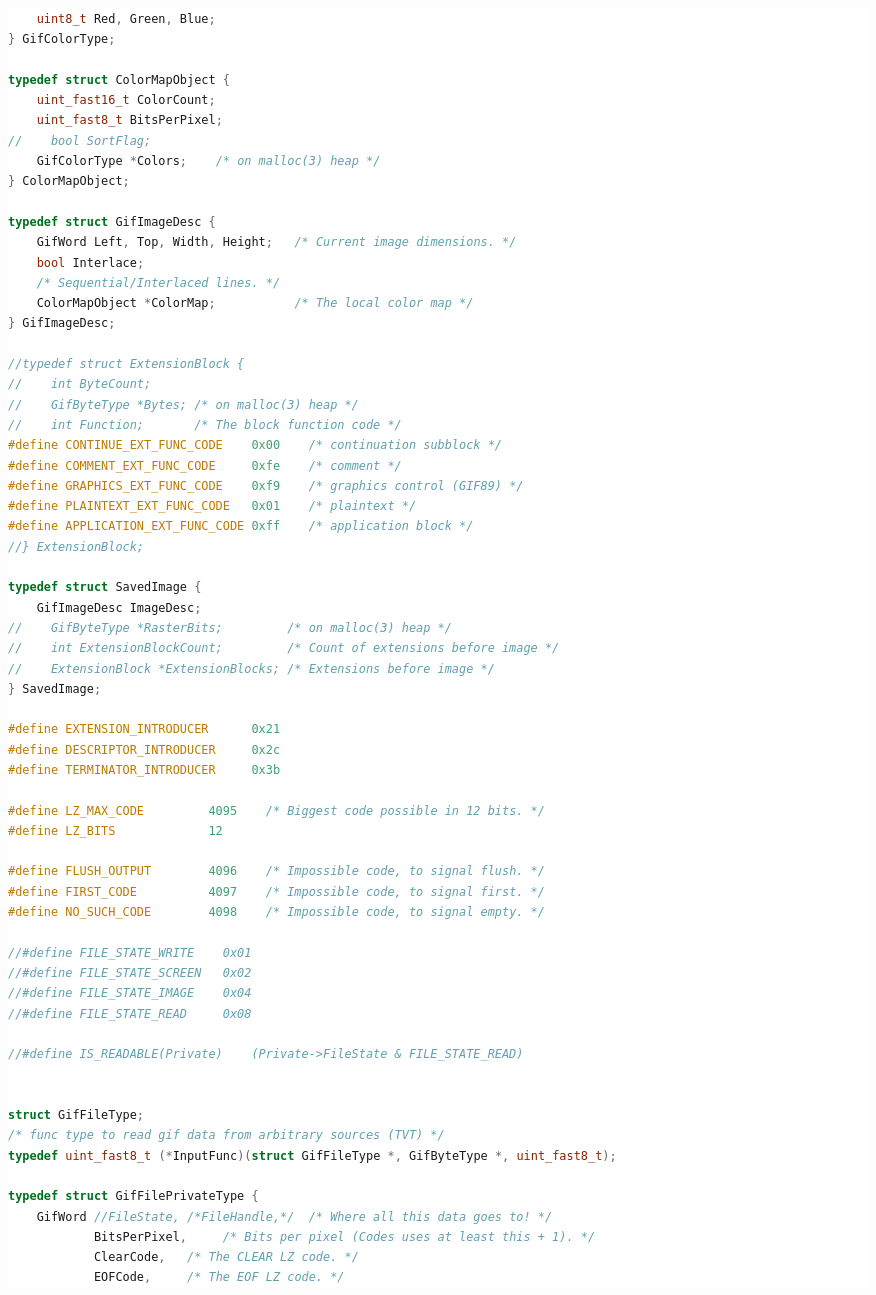 ```c
	uint8_t Red, Green, Blue;
} GifColorType;

typedef struct ColorMapObject {
	uint_fast16_t ColorCount;
	uint_fast8_t BitsPerPixel;
//    bool SortFlag;
	GifColorType *Colors;    /* on malloc(3) heap */
} ColorMapObject;

typedef struct GifImageDesc {
	GifWord Left, Top, Width, Height;   /* Current image dimensions. */
	bool Interlace;
	/* Sequential/Interlaced lines. */
	ColorMapObject *ColorMap;           /* The local color map */
} GifImageDesc;

//typedef struct ExtensionBlock {
//    int ByteCount;
//    GifByteType *Bytes; /* on malloc(3) heap */
//    int Function;       /* The block function code */
#define CONTINUE_EXT_FUNC_CODE    0x00    /* continuation subblock */
#define COMMENT_EXT_FUNC_CODE     0xfe    /* comment */
#define GRAPHICS_EXT_FUNC_CODE    0xf9    /* graphics control (GIF89) */
#define PLAINTEXT_EXT_FUNC_CODE   0x01    /* plaintext */
#define APPLICATION_EXT_FUNC_CODE 0xff    /* application block */
//} ExtensionBlock;

typedef struct SavedImage {
	GifImageDesc ImageDesc;
//    GifByteType *RasterBits;         /* on malloc(3) heap */
//    int ExtensionBlockCount;         /* Count of extensions before image */
//    ExtensionBlock *ExtensionBlocks; /* Extensions before image */
} SavedImage;

#define EXTENSION_INTRODUCER      0x21
#define DESCRIPTOR_INTRODUCER     0x2c
#define TERMINATOR_INTRODUCER     0x3b

#define LZ_MAX_CODE         4095    /* Biggest code possible in 12 bits. */
#define LZ_BITS             12

#define FLUSH_OUTPUT        4096    /* Impossible code, to signal flush. */
#define FIRST_CODE          4097    /* Impossible code, to signal first. */
#define NO_SUCH_CODE        4098    /* Impossible code, to signal empty. */

//#define FILE_STATE_WRITE    0x01
//#define FILE_STATE_SCREEN   0x02
//#define FILE_STATE_IMAGE    0x04
//#define FILE_STATE_READ     0x08

//#define IS_READABLE(Private)    (Private->FileState & FILE_STATE_READ)


struct GifFileType;
/* func type to read gif data from arbitrary sources (TVT) */
typedef uint_fast8_t (*InputFunc)(struct GifFileType *, GifByteType *, uint_fast8_t);

typedef struct GifFilePrivateType {
	GifWord //FileState, /*FileHandle,*/  /* Where all this data goes to! */
			BitsPerPixel,     /* Bits per pixel (Codes uses at least this + 1). */
			ClearCode,   /* The CLEAR LZ code. */
			EOFCode,     /* The EOF LZ code. */
```
